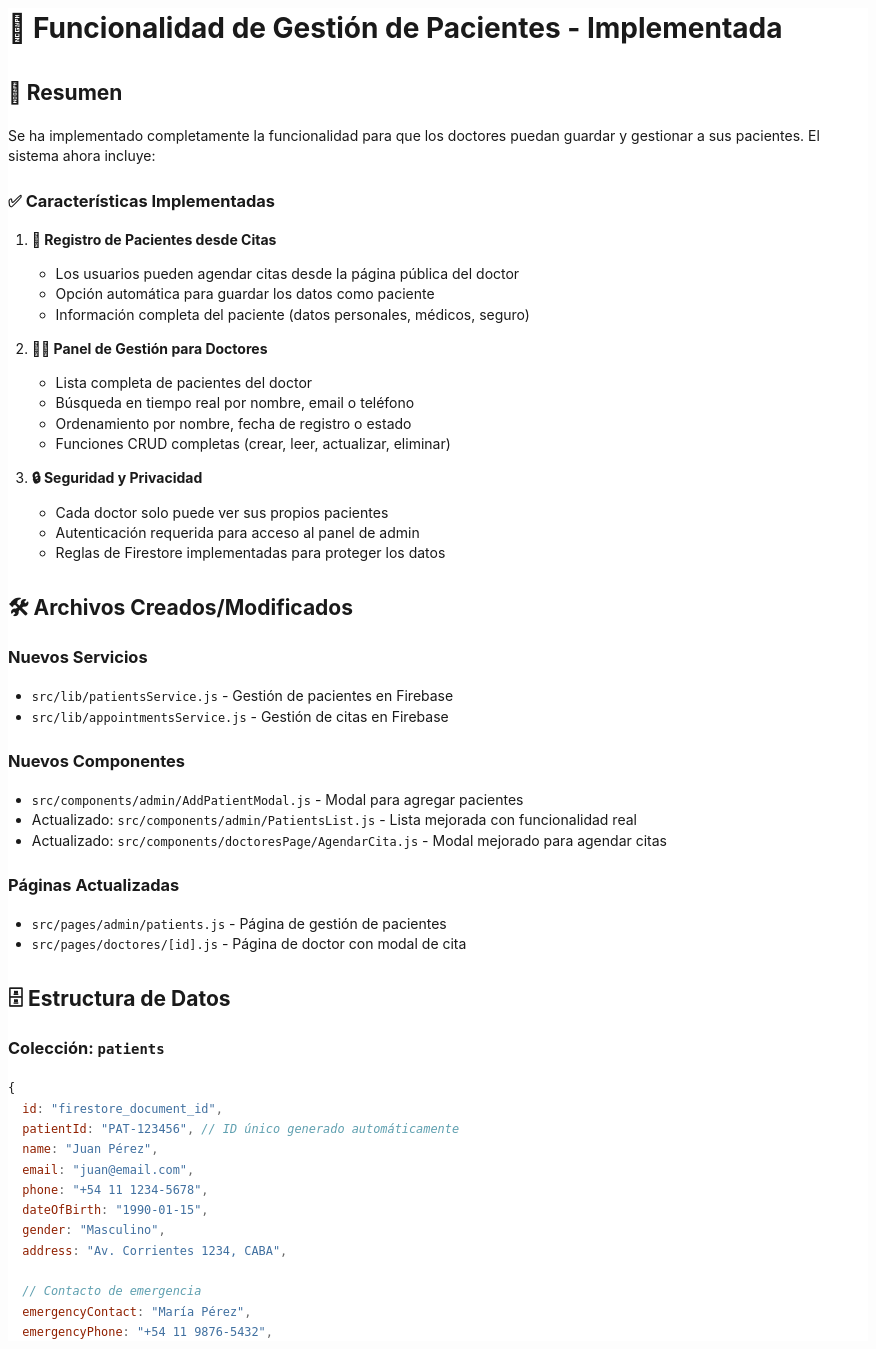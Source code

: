 # 👥 Funcionalidad de Gestión de Pacientes - Implementada

## 🎯 Resumen

Se ha implementado completamente la funcionalidad para que los doctores puedan guardar y gestionar a sus pacientes. El sistema ahora incluye:

### ✅ Características Implementadas

1. **📝 Registro de Pacientes desde Citas**

   - Los usuarios pueden agendar citas desde la página pública del doctor
   - Opción automática para guardar los datos como paciente
   - Información completa del paciente (datos personales, médicos, seguro)

2. **👨‍⚕️ Panel de Gestión para Doctores**

   - Lista completa de pacientes del doctor
   - Búsqueda en tiempo real por nombre, email o teléfono
   - Ordenamiento por nombre, fecha de registro o estado
   - Funciones CRUD completas (crear, leer, actualizar, eliminar)

3. **🔒 Seguridad y Privacidad**
   - Cada doctor solo puede ver sus propios pacientes
   - Autenticación requerida para acceso al panel de admin
   - Reglas de Firestore implementadas para proteger los datos

## 🛠️ Archivos Creados/Modificados

### Nuevos Servicios

- `src/lib/patientsService.js` - Gestión de pacientes en Firebase
- `src/lib/appointmentsService.js` - Gestión de citas en Firebase

### Nuevos Componentes

- `src/components/admin/AddPatientModal.js` - Modal para agregar pacientes
- Actualizado: `src/components/admin/PatientsList.js` - Lista mejorada con funcionalidad real
- Actualizado: `src/components/doctoresPage/AgendarCita.js` - Modal mejorado para agendar citas

### Páginas Actualizadas

- `src/pages/admin/patients.js` - Página de gestión de pacientes
- `src/pages/doctores/[id].js` - Página de doctor con modal de cita

## 🗄️ Estructura de Datos

### Colección: `patients`

```javascript
{
  id: "firestore_document_id",
  patientId: "PAT-123456", // ID único generado automáticamente
  name: "Juan Pérez",
  email: "juan@email.com",
  phone: "+54 11 1234-5678",
  dateOfBirth: "1990-01-15",
  gender: "Masculino",
  address: "Av. Corrientes 1234, CABA",

  // Contacto de emergencia
  emergencyContact: "María Pérez",
  emergencyPhone: "+54 11 9876-5432",
```